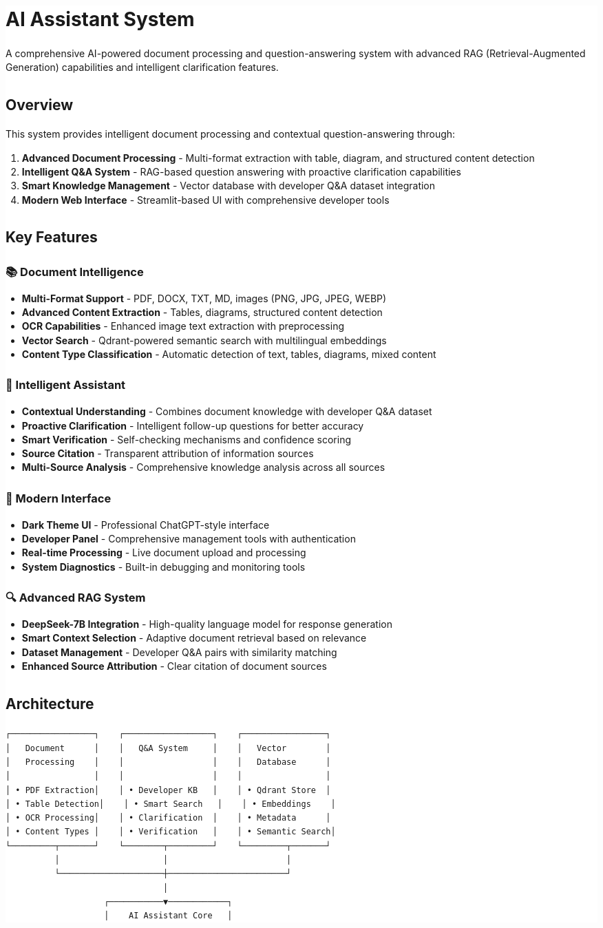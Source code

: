 # AI Assistant System

A comprehensive AI-powered document processing and question-answering system with advanced RAG (Retrieval-Augmented Generation) capabilities and intelligent clarification features.

## Overview

This system provides intelligent document processing and contextual question-answering through:

1. **Advanced Document Processing** - Multi-format extraction with table, diagram, and structured content detection
2. **Intelligent Q&A System** - RAG-based question answering with proactive clarification capabilities  
3. **Smart Knowledge Management** - Vector database with developer Q&A dataset integration
4. **Modern Web Interface** - Streamlit-based UI with comprehensive developer tools

## Key Features

### 📚 Document Intelligence
- **Multi-Format Support** - PDF, DOCX, TXT, MD, images (PNG, JPG, JPEG, WEBP)
- **Advanced Content Extraction** - Tables, diagrams, structured content detection
- **OCR Capabilities** - Enhanced image text extraction with preprocessing
- **Vector Search** - Qdrant-powered semantic search with multilingual embeddings
- **Content Type Classification** - Automatic detection of text, tables, diagrams, mixed content

### 🤖 Intelligent Assistant
- **Contextual Understanding** - Combines document knowledge with developer Q&A dataset
- **Proactive Clarification** - Intelligent follow-up questions for better accuracy
- **Smart Verification** - Self-checking mechanisms and confidence scoring
- **Source Citation** - Transparent attribution of information sources
- **Multi-Source Analysis** - Comprehensive knowledge analysis across all sources

### 🎨 Modern Interface
- **Dark Theme UI** - Professional ChatGPT-style interface
- **Developer Panel** - Comprehensive management tools with authentication
- **Real-time Processing** - Live document upload and processing
- **System Diagnostics** - Built-in debugging and monitoring tools

### 🔍 Advanced RAG System
- **DeepSeek-7B Integration** - High-quality language model for response generation
- **Smart Context Selection** - Adaptive document retrieval based on relevance
- **Dataset Management** - Developer Q&A pairs with similarity matching
- **Enhanced Source Attribution** - Clear citation of document sources

## Architecture

```
┌─────────────────┐    ┌──────────────────┐    ┌─────────────────┐
│   Document      │    │   Q&A System     │    │   Vector        │
│   Processing    │    │                  │    │   Database      │
│                 │    │                  │    │                 │
│ • PDF Extraction│    │ • Developer KB   │    │ • Qdrant Store  │
│ • Table Detection│    │ • Smart Search   │    │ • Embeddings    │
│ • OCR Processing│    │ • Clarification  │    │ • Metadata      │
│ • Content Types │    │ • Verification   │    │ • Semantic Search│
└─────────┬───────┘    └────────┬─────────┘    └─────────┬───────┘
          │                     │                        │
          └─────────────────────┼────────────────────────┘
                                │
                    ┌───────────▼────────────┐
                    │    AI Assistant Core   │
```